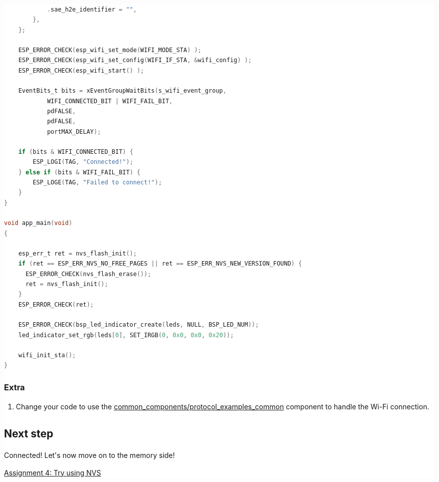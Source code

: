 ```c
            .sae_h2e_identifier = "",
        },
    };

    ESP_ERROR_CHECK(esp_wifi_set_mode(WIFI_MODE_STA) );
    ESP_ERROR_CHECK(esp_wifi_set_config(WIFI_IF_STA, &wifi_config) );
    ESP_ERROR_CHECK(esp_wifi_start() );

    EventBits_t bits = xEventGroupWaitBits(s_wifi_event_group,
            WIFI_CONNECTED_BIT | WIFI_FAIL_BIT,
            pdFALSE,
            pdFALSE,
            portMAX_DELAY);

    if (bits & WIFI_CONNECTED_BIT) {
        ESP_LOGI(TAG, "Connected!");
    } else if (bits & WIFI_FAIL_BIT) {
        ESP_LOGE(TAG, "Failed to connect!");
    }
}

void app_main(void)
{

    esp_err_t ret = nvs_flash_init();
    if (ret == ESP_ERR_NVS_NO_FREE_PAGES || ret == ESP_ERR_NVS_NEW_VERSION_FOUND) {
      ESP_ERROR_CHECK(nvs_flash_erase());
      ret = nvs_flash_init();
    }
    ESP_ERROR_CHECK(ret);

    ESP_ERROR_CHECK(bsp_led_indicator_create(leds, NULL, BSP_LED_NUM));
    led_indicator_set_rgb(leds[0], SET_IRGB(0, 0x0, 0x0, 0x20));

    wifi_init_sta();
}
```

### Extra

1. Change your code to use the [common_components/protocol_examples_common](https://github.com/espressif/esp-idf/tree/release/v5.2/examples/common_components/protocol_examples_common) component to handle the Wi-Fi connection.


## Next step

Connected! Let's now move on to the memory side!

[Assignment 4: Try using NVS](../assignment-4)
